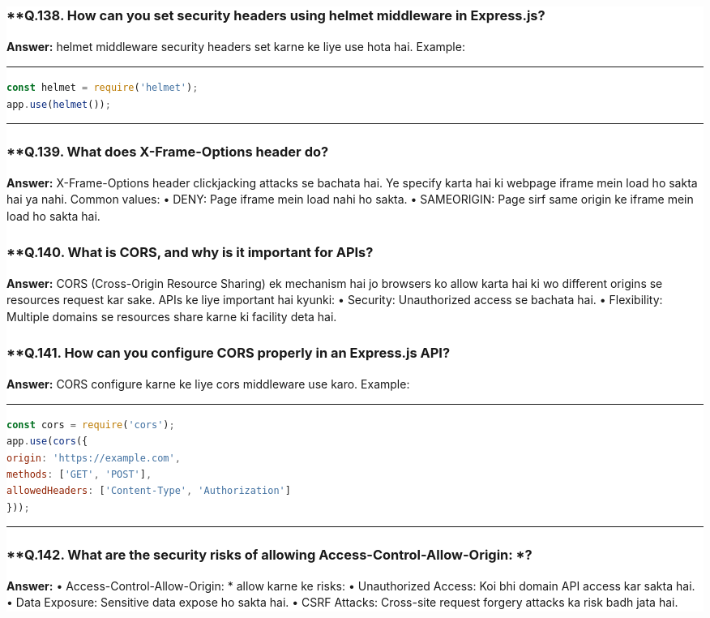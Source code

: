 
### **Q.138. How can you set security headers using helmet middleware in Express.js?

**Answer:** helmet middleware security headers set karne ke liye use hota hai. Example:
**************************************************************************
```js
const helmet = require('helmet');
app.use(helmet());
```
**************************************************************************


### **Q.139. What does X-Frame-Options header do?

**Answer:** X-Frame-Options header clickjacking attacks se bachata hai. Ye specify karta hai ki webpage iframe mein load ho sakta hai ya nahi. Common values:
• DENY: Page iframe mein load nahi ho sakta.
• SAMEORIGIN: Page sirf same origin ke iframe mein load ho sakta hai.


### **Q.140. What is CORS, and why is it important for APIs?

**Answer:** CORS (Cross-Origin Resource Sharing) ek mechanism hai jo browsers ko allow karta hai ki wo different origins se resources request kar sake. APIs ke 
liye important hai kyunki:
• Security: Unauthorized access se bachata hai.
• Flexibility: Multiple domains se resources share karne ki facility deta hai.


### **Q.141. How can you configure CORS properly in an Express.js API?

**Answer:** CORS configure karne ke liye cors middleware use karo. Example:
**************************************************************************
```js
const cors = require('cors');
app.use(cors({
origin: 'https://example.com',
methods: ['GET', 'POST'],
allowedHeaders: ['Content-Type', 'Authorization']
}));
```
**************************************************************************


### **Q.142. What are the security risks of allowing Access-Control-Allow-Origin: *?

**Answer:**
• Access-Control-Allow-Origin: * allow karne ke risks:
• Unauthorized Access: Koi bhi domain API access kar sakta hai.
• Data Exposure: Sensitive data expose ho sakta hai.
• CSRF Attacks: Cross-site request forgery attacks ka risk badh jata hai.
